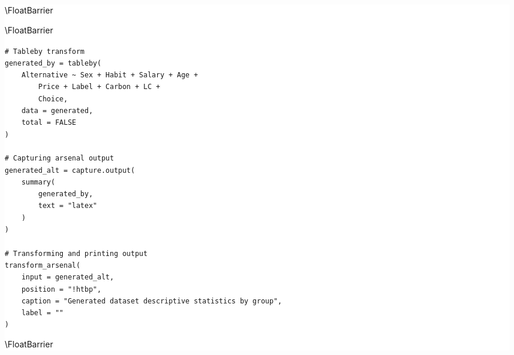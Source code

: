 \FloatBarrier

\FloatBarrier

```{r Generated, results = "asis"}
# Tableby transform
generated_by = tableby(
    Alternative ~ Sex + Habit + Salary + Age +  
        Price + Label + Carbon + LC +
        Choice,
    data = generated,
    total = FALSE
)

# Capturing arsenal output
generated_alt = capture.output(
    summary(
        generated_by,
        text = "latex"
    )
)

# Transforming and printing output
transform_arsenal(
    input = generated_alt,
    position = "!htbp",
    caption = "Generated dataset descriptive statistics by group",
    label = ""
)
```

\FloatBarrier